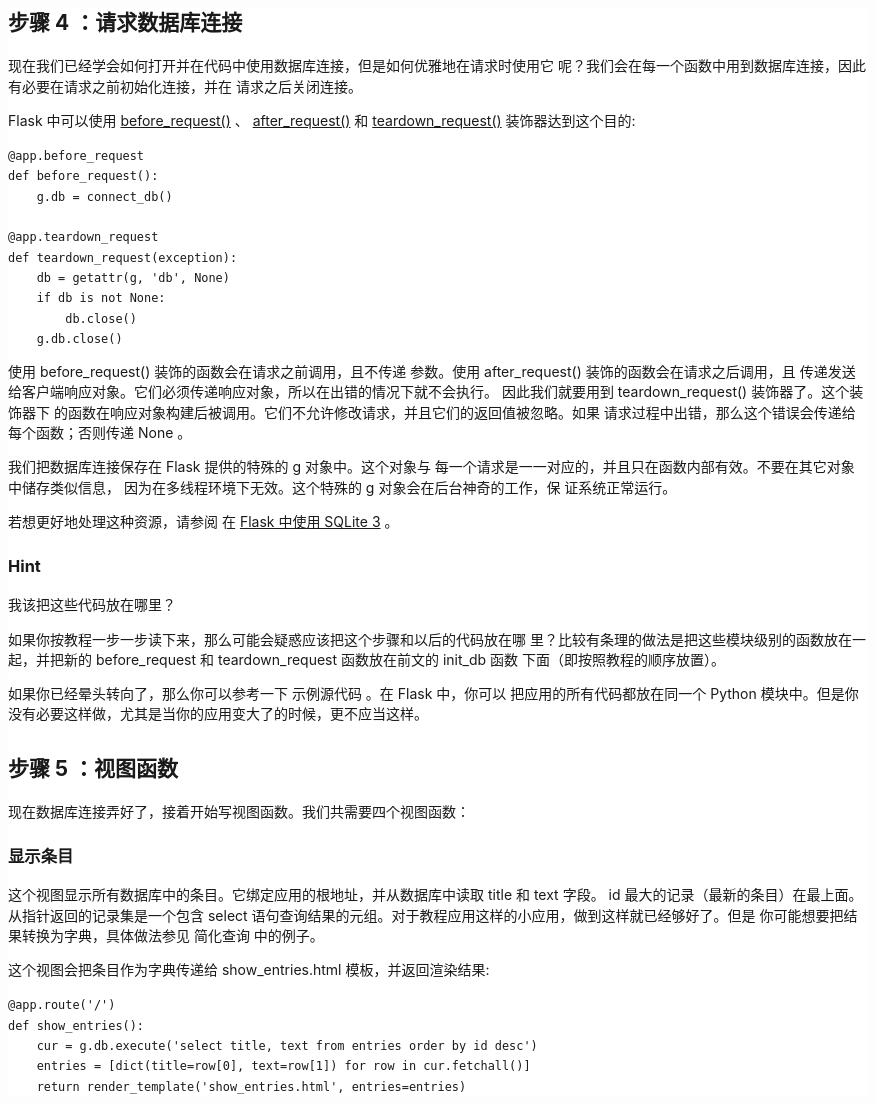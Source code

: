 ## 步骤 4 ：请求数据库连接

现在我们已经学会如何打开并在代码中使用数据库连接，但是如何优雅地在请求时使用它 呢？我们会在每一个函数中用到数据库连接，因此有必要在请求之前初始化连接，并在 请求之后关闭连接。

Flask 中可以使用 [before_request()](http://dormousehole.readthedocs.org/en/latest/api.html#flask.Flask.before_request) 、 [after_request()](http://dormousehole.readthedocs.org/en/latest/api.html#flask.Flask.after_request) 和 [teardown_request()](http://dormousehole.readthedocs.org/en/latest/api.html#flask.Flask.teardown_request) 装饰器达到这个目的:

```
@app.before_request
def before_request():
    g.db = connect_db()

@app.teardown_request
def teardown_request(exception):
    db = getattr(g, 'db', None)
    if db is not None:
        db.close()
    g.db.close()
```

使用 before_request() 装饰的函数会在请求之前调用，且不传递 参数。使用 after_request() 装饰的函数会在请求之后调用，且 传递发送给客户端响应对象。它们必须传递响应对象，所以在出错的情况下就不会执行。 因此我们就要用到 teardown_request() 装饰器了。这个装饰器下 的函数在响应对象构建后被调用。它们不允许修改请求，并且它们的返回值被忽略。如果 请求过程中出错，那么这个错误会传递给每个函数；否则传递 None 。

我们把数据库连接保存在 Flask 提供的特殊的 g 对象中。这个对象与 每一个请求是一一对应的，并且只在函数内部有效。不要在其它对象中储存类似信息， 因为在多线程环境下无效。这个特殊的 g 对象会在后台神奇的工作，保 证系统正常运行。

若想更好地处理这种资源，请参阅 在 [Flask 中使用 SQLite 3](http://dormousehole.readthedocs.org/en/latest/patterns/sqlite3.html#sqlite3) 。


### Hint

我该把这些代码放在哪里？

如果你按教程一步一步读下来，那么可能会疑惑应该把这个步骤和以后的代码放在哪 里？比较有条理的做法是把这些模块级别的函数放在一起，并把新的 before_request 和 teardown_request 函数放在前文的 init_db 函数 下面（即按照教程的顺序放置）。

如果你已经晕头转向了，那么你可以参考一下 示例源代码 。在 Flask 中，你可以 把应用的所有代码都放在同一个 Python 模块中。但是你没有必要这样做，尤其是当你的应用变大了的时候，更不应当这样。


## 步骤 5 ：视图函数

现在数据库连接弄好了，接着开始写视图函数。我们共需要四个视图函数：

### 显示条目
这个视图显示所有数据库中的条目。它绑定应用的根地址，并从数据库中读取 title 和 text 字段。 id 最大的记录（最新的条目）在最上面。从指针返回的记录集是一个包含 select 语句查询结果的元组。对于教程应用这样的小应用，做到这样就已经够好了。但是 你可能想要把结果转换为字典，具体做法参见 简化查询 中的例子。

这个视图会把条目作为字典传递给 show_entries.html 模板，并返回渲染结果:

```
@app.route('/')
def show_entries():
    cur = g.db.execute('select title, text from entries order by id desc')
    entries = [dict(title=row[0], text=row[1]) for row in cur.fetchall()]
    return render_template('show_entries.html', entries=entries)
```
